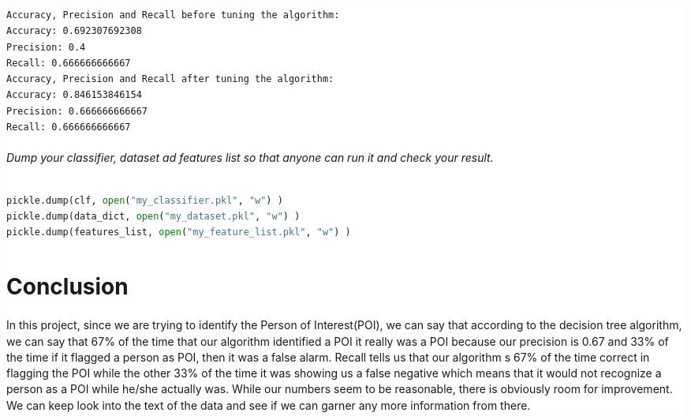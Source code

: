     Accuracy, Precision and Recall before tuning the algorithm:
    Accuracy: 0.692307692308
    Precision: 0.4
    Recall: 0.666666666667
    Accuracy, Precision and Recall after tuning the algorithm:
    Accuracy: 0.846153846154
    Precision: 0.666666666667
    Recall: 0.666666666667


###### Dump your classifier, dataset ad features list so that anyone can run it and check your result. 


```python
pickle.dump(clf, open("my_classifier.pkl", "w") )
pickle.dump(data_dict, open("my_dataset.pkl", "w") )
pickle.dump(features_list, open("my_feature_list.pkl", "w") )

```

# Conclusion
In this project, since we are trying to identify the Person of Interest(POI), we can say that according to the decision tree algorithm, we can say that 67% of the time that our algorithm identified a POI it really was a POI because our precision is 0.67 and 33% of the time if it flagged a person as POI, then it was a false alarm. Recall tells us that our algorithm s 67% of the time correct in flagging the POI while the other 33% of the time it was showing us a false negative which means that it would not recognize a person as a POI while he/she actually was. While our numbers seem to be reasonable, there is obviously room for improvement. We can keep look into the text of the data and see if we can garner any more information from there. 
